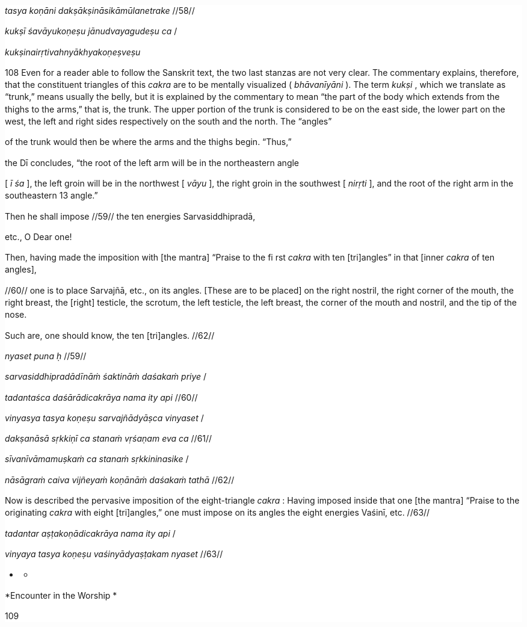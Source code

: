 *tasya koṇāni dakṣākṣināsikāmūlanetrake* //58// 

*kukṣī śavāyukoṇeṣu jānudvayagudeṣu ca* / 

*kukṣinairṛtivahnyākhyakoṇeṣveṣu* 

108
Even for a reader able to follow the Sanskrit text, the two last stanzas are not very clear. The commentary explains, therefore, that the constituent triangles of this *cakra* are to be mentally visualized \( *bhāvanīyāni* \). The term *kukṣi* , which we translate as “trunk,” means usually the belly, but it is explained by the commentary to mean “the part of the body which extends from the thighs to the arms,” that is, the trunk. The upper portion of the trunk is considered to be on the east side, the lower part on the west, the left and right sides respectively on the south and the north. The “angles” 

of the trunk would then be where the arms and the thighs begin. “Thus,” 

the Dī concludes, “the root of the left arm will be in the northeastern angle 

\[ *ī śa* \], the left groin will be in the northwest \[ *vāyu* \], the right groin in the southwest \[ *nirṛti* \], and the root of the right arm in the southeastern 13 angle.” 

Then he shall impose //59// the ten energies Sarvasiddhipradā, 

etc., O Dear one\! 

Then, having made the imposition with \[the mantra\] “Praise to the fi rst *cakra* with ten \[tri\]angles” in that \[inner *cakra* of ten angles\], 

//60// one is to place Sarvajñā, etc., on its angles. \[These are to be placed\] on the right nostril, the right corner of the mouth, the right breast, the \[right\] testicle, the scrotum, the left testicle, the left breast, the corner of the mouth and nostril, and the tip of the nose. 

Such are, one should know, the ten \[tri\]angles. //62// 

*nyaset puna ḥ* //59// 

*sarvasiddhipradādīnāṁ śaktināṁ daśakaṁ priye* / 

*tadantaśca daśārādicakrāya nama ity api* //60// 

*vinyasya tasya koṇeṣu sarvajñādyāṣca vinyaset* / 

*dakṣanāsā sṛkkiṇī ca stanaṁ vṛśaṇam eva ca* //61// 

*sīvanīvāmamuṣkaṁ ca stanaṁ sṛkkininasike* / 

*nāsāgraṁ caiva vijñeyaṁ koṇānāṁ daśakaṁ tathā* //62// 

Now is described the pervasive imposition of the eight-triangle *cakra* : Having imposed inside that one \[the mantra\] “Praise to the originating *cakra* with eight \[tri\]angles,” one must impose on its angles the eight energies Vaśinī, etc. //63// 

*tadantar aṣṭakoṇādicakrāya nama ity api* / 

*vinyaya tasya koṇeṣu vaśinyādyaṣṭakam nyaset* //63// 

* *

*Encounter in the Worship *

109
